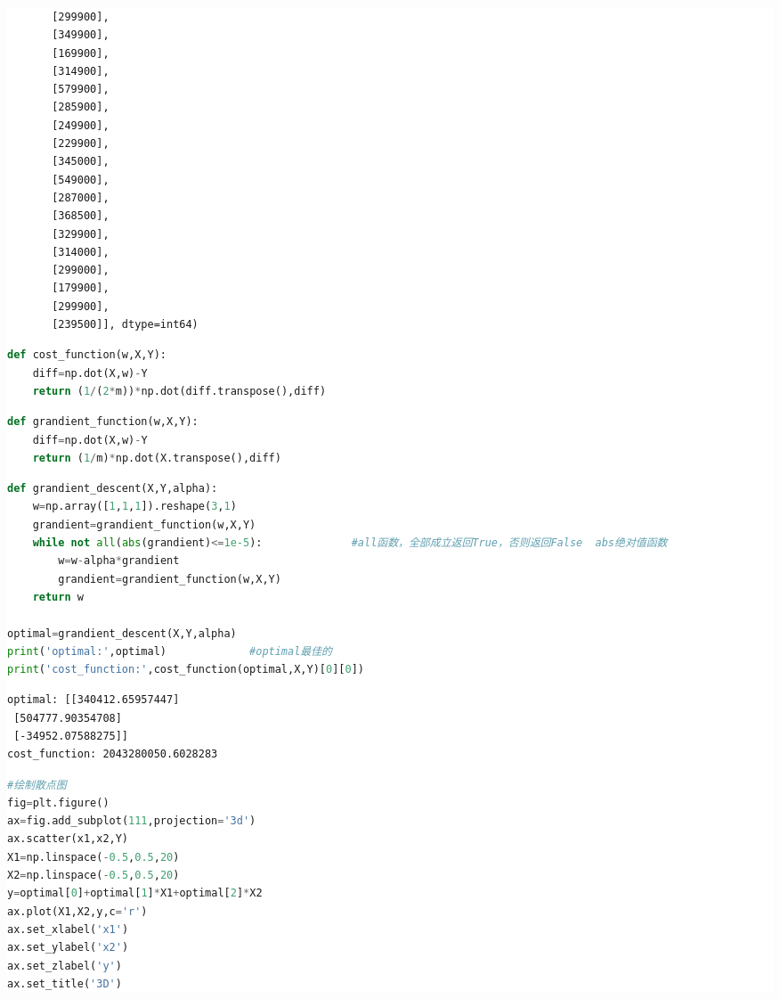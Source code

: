            [299900],
           [349900],
           [169900],
           [314900],
           [579900],
           [285900],
           [249900],
           [229900],
           [345000],
           [549000],
           [287000],
           [368500],
           [329900],
           [314000],
           [299000],
           [179900],
           [299900],
           [239500]], dtype=int64)




```python
def cost_function(w,X,Y):
    diff=np.dot(X,w)-Y
    return (1/(2*m))*np.dot(diff.transpose(),diff)
```


```python
def grandient_function(w,X,Y):
    diff=np.dot(X,w)-Y
    return (1/m)*np.dot(X.transpose(),diff)
```


```python
def grandient_descent(X,Y,alpha):
    w=np.array([1,1,1]).reshape(3,1)
    grandient=grandient_function(w,X,Y)
    while not all(abs(grandient)<=1e-5):              #all函数，全部成立返回True，否则返回False  abs绝对值函数
        w=w-alpha*grandient
        grandient=grandient_function(w,X,Y)
    return w

optimal=grandient_descent(X,Y,alpha)
print('optimal:',optimal)             #optimal最佳的
print('cost_function:',cost_function(optimal,X,Y)[0][0])
```

    optimal: [[340412.65957447]
     [504777.90354708]
     [-34952.07588275]]
    cost_function: 2043280050.6028283
    


```python
#绘制散点图
fig=plt.figure()
ax=fig.add_subplot(111,projection='3d')
ax.scatter(x1,x2,Y)
X1=np.linspace(-0.5,0.5,20)
X2=np.linspace(-0.5,0.5,20)
y=optimal[0]+optimal[1]*X1+optimal[2]*X2
ax.plot(X1,X2,y,c='r')
ax.set_xlabel('x1')
ax.set_ylabel('x2')
ax.set_zlabel('y')
ax.set_title('3D')
```